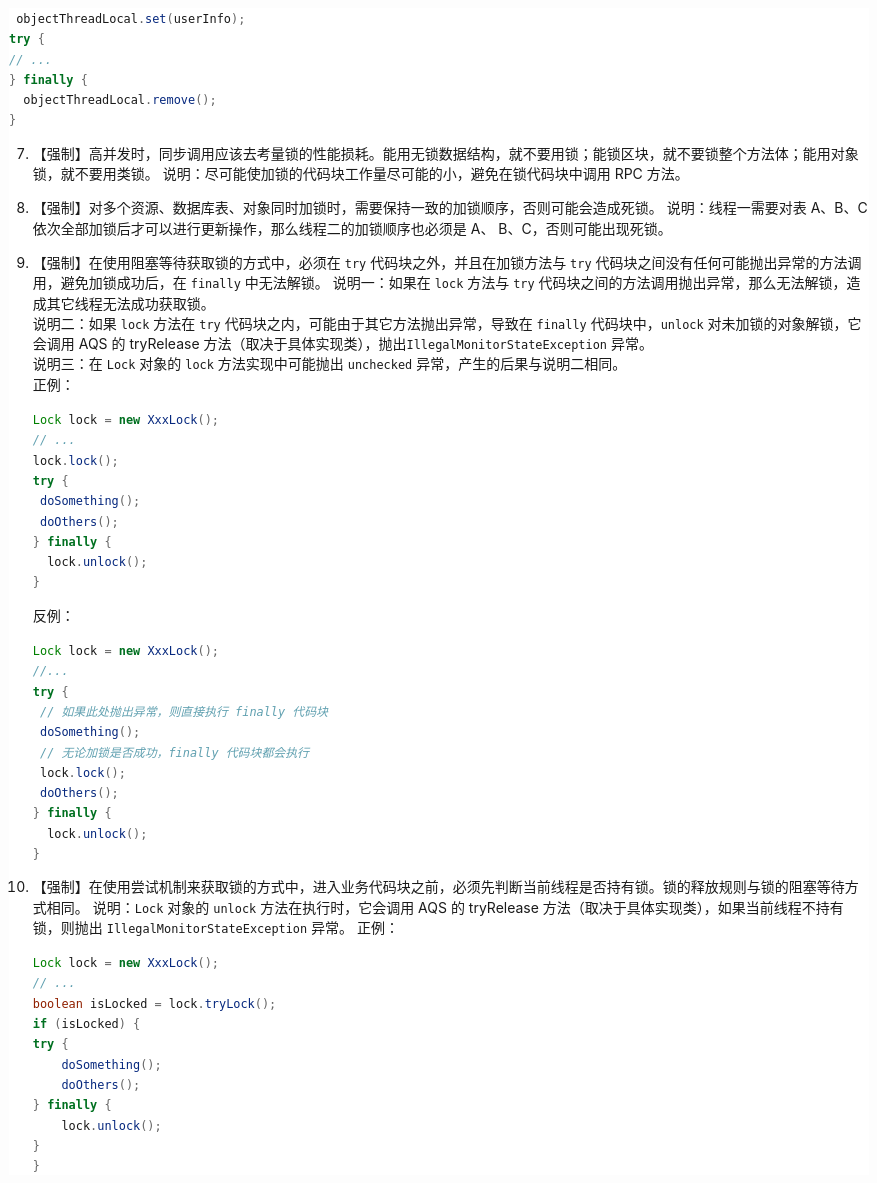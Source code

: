    ```java
    objectThreadLocal.set(userInfo);
   try {
   // ...
   } finally {
     objectThreadLocal.remove();
   }
   ```

7. 【强制】高并发时，同步调用应该去考量锁的性能损耗。能用无锁数据结构，就不要用锁；能锁区块，就不要锁整个方法体；能用对象锁，就不要用类锁。 说明：尽可能使加锁的代码块工作量尽可能的小，避免在锁代码块中调用 RPC 方法。
8. 【强制】对多个资源、数据库表、对象同时加锁时，需要保持一致的加锁顺序，否则可能会造成死锁。 说明：线程一需要对表 A、B、C 依次全部加锁后才可以进行更新操作，那么线程二的加锁顺序也必须是 A、 B、C，否则可能出现死锁。
9. 【强制】在使用阻塞等待获取锁的方式中，必须在 `try` 代码块之外，并且在加锁方法与 `try` 代码块之间没有任何可能抛出异常的方法调用，避免加锁成功后，在 `finally` 中无法解锁。 说明一：如果在 `lock` 方法与 `try` 代码块之间的方法调用抛出异常，那么无法解锁，造成其它线程无法成功获取锁。  
   说明二：如果 `lock` 方法在 `try` 代码块之内，可能由于其它方法抛出异常，导致在 `finally` 代码块中，`unlock` 对未加锁的对象解锁，它会调用 AQS 的 tryRelease 方法（取决于具体实现类），抛出`IllegalMonitorStateException` 异常。  
   说明三：在 `Lock` 对象的 `lock` 方法实现中可能抛出 `unchecked` 异常，产生的后果与说明二相同。  
   正例：

   ```java
   Lock lock = new XxxLock();
   // ...
   lock.lock();
   try {
    doSomething();
    doOthers();
   } finally {
     lock.unlock();
   }
   ```

   反例：

   ```java
   Lock lock = new XxxLock();
   //...
   try {
    // 如果此处抛出异常，则直接执行 finally 代码块
    doSomething();
    // 无论加锁是否成功，finally 代码块都会执行
    lock.lock();
    doOthers();
   } finally {
     lock.unlock();
   }
   ```

10. 【强制】在使用尝试机制来获取锁的方式中，进入业务代码块之前，必须先判断当前线程是否持有锁。锁的释放规则与锁的阻塞等待方式相同。 说明：`Lock` 对象的 `unlock` 方法在执行时，它会调用 AQS 的 tryRelease 方法（取决于具体实现类），如果当前线程不持有锁，则抛出 `IllegalMonitorStateException` 异常。 正例：

    ```java
    Lock lock = new XxxLock();
    // ...
    boolean isLocked = lock.tryLock();
    if (isLocked) {
    try {
        doSomething();
        doOthers();
    } finally {
        lock.unlock();
    } 
    }
    ```
